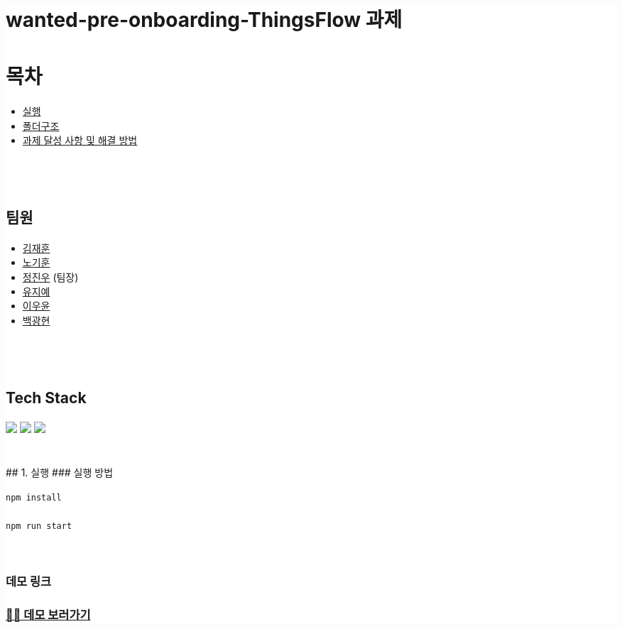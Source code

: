 # wanted-pre-onboarding-ThingsFlow 과제

# 목차

- [실행](#1-실행)
- [폴더구조](#2-폴더구조)
- [과제 달성 사항 및 해결 방법](#3과제-달성-사항-및-해결-방법)

<br />
<br />

## 팀원

- [김재훈](https://github.com/rmawogns)
- [노기훈](https://github.com/ch4md0m)
- [정진우](https://github.com/jinux127) (팀장)
- [유지예](https://github.com/jiye-7)
- [이우윤](https://github.com/EEOOOO)
- [백광현](https://github.com/ghbaekdev)

<br/>
<br/>

## Tech Stack

<div>
    <img src="https://img.shields.io/badge/React-61DAFB?style=for-the-badge&logo=react&logoColor=white">
    <img src="https://img.shields.io/badge/javascript-F7DF1E?style=for-the-badge&logo=javascript&logoColor=black">
    <img src="https://img.shields.io/badge/styled components-DB7093?style=for-the-badge&logo=styled-components&logoColor=white">
</div>

<br/>
<br/>
## 1. 실행
### 실행 방법

```sh
npm install

npm run start
```

<br/>

### 데모 링크

### [🚀🚀 데모 보러가기](http://wanted-team-12-imlab.s3-website.ap-northeast-2.amazonaws.com/)
